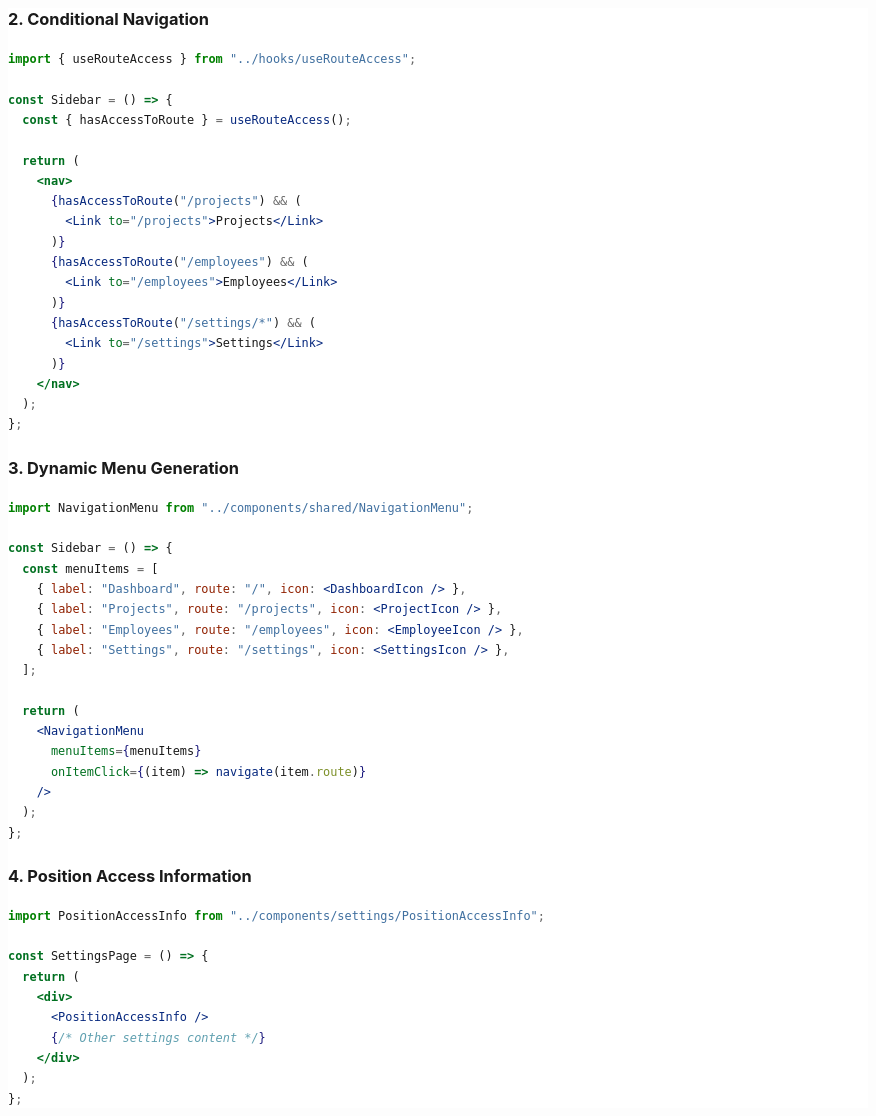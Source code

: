 ### 2. Conditional Navigation

```jsx
import { useRouteAccess } from "../hooks/useRouteAccess";

const Sidebar = () => {
  const { hasAccessToRoute } = useRouteAccess();

  return (
    <nav>
      {hasAccessToRoute("/projects") && (
        <Link to="/projects">Projects</Link>
      )}
      {hasAccessToRoute("/employees") && (
        <Link to="/employees">Employees</Link>
      )}
      {hasAccessToRoute("/settings/*") && (
        <Link to="/settings">Settings</Link>
      )}
    </nav>
  );
};
```

### 3. Dynamic Menu Generation

```jsx
import NavigationMenu from "../components/shared/NavigationMenu";

const Sidebar = () => {
  const menuItems = [
    { label: "Dashboard", route: "/", icon: <DashboardIcon /> },
    { label: "Projects", route: "/projects", icon: <ProjectIcon /> },
    { label: "Employees", route: "/employees", icon: <EmployeeIcon /> },
    { label: "Settings", route: "/settings", icon: <SettingsIcon /> },
  ];

  return (
    <NavigationMenu 
      menuItems={menuItems}
      onItemClick={(item) => navigate(item.route)}
    />
  );
};
```

### 4. Position Access Information

```jsx
import PositionAccessInfo from "../components/settings/PositionAccessInfo";

const SettingsPage = () => {
  return (
    <div>
      <PositionAccessInfo />
      {/* Other settings content */}
    </div>
  );
};
```
